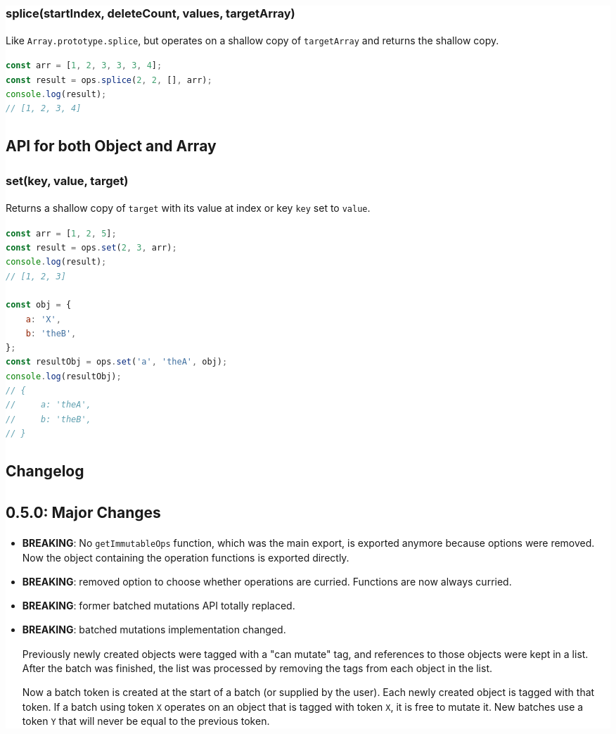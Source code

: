 ### splice(startIndex, deleteCount, values, targetArray)

Like `Array.prototype.splice`, but operates on a shallow copy of `targetArray` and returns the shallow copy.

```javascript
const arr = [1, 2, 3, 3, 3, 4];
const result = ops.splice(2, 2, [], arr);
console.log(result);
// [1, 2, 3, 4]
```

## API for both Object and Array

### set(key, value, target)

Returns a shallow copy of `target` with its value at index or key `key` set to `value`.

```javascript
const arr = [1, 2, 5];
const result = ops.set(2, 3, arr);
console.log(result);
// [1, 2, 3]

const obj = {
    a: 'X',
    b: 'theB',
};
const resultObj = ops.set('a', 'theA', obj);
console.log(resultObj);
// {
//     a: 'theA',
//     b: 'theB',
// }
```

## Changelog

## 0.5.0: Major Changes

- **BREAKING**: No `getImmutableOps` function, which was the main export, is exported anymore because options were removed. Now the object containing the operation functions is exported directly.
- **BREAKING**: removed option to choose whether operations are curried. Functions are now always curried.
- **BREAKING**: former batched mutations API totally replaced.
- **BREAKING**: batched mutations implementation changed.
    
    Previously newly created objects were tagged with a "can mutate" tag, and references to those objects were kept in a list. After the batch was finished, the list was processed by removing the tags from each object in the list.

    Now a batch token is created at the start of a batch (or supplied by the user). Each newly created object is tagged with that token. If a batch using token `X` operates on an object that is tagged with token `X`, it is free to mutate it. New batches use a token `Y` that will never be equal to the previous token.
